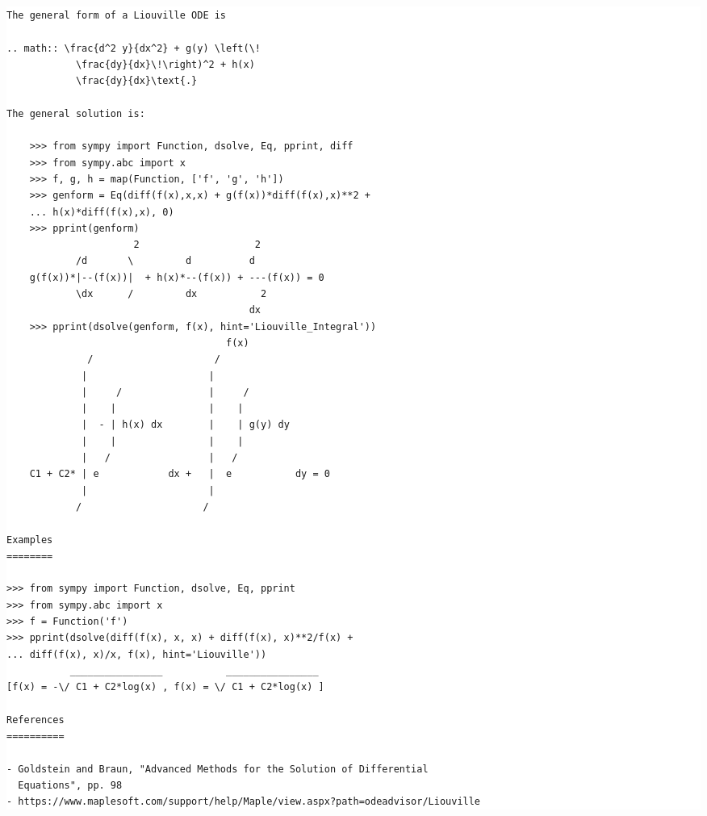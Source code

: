     The general form of a Liouville ODE is

    .. math:: \frac{d^2 y}{dx^2} + g(y) \left(\!
                \frac{dy}{dx}\!\right)^2 + h(x)
                \frac{dy}{dx}\text{.}

    The general solution is:

        >>> from sympy import Function, dsolve, Eq, pprint, diff
        >>> from sympy.abc import x
        >>> f, g, h = map(Function, ['f', 'g', 'h'])
        >>> genform = Eq(diff(f(x),x,x) + g(f(x))*diff(f(x),x)**2 +
        ... h(x)*diff(f(x),x), 0)
        >>> pprint(genform)
                          2                    2
                /d       \         d          d
        g(f(x))*|--(f(x))|  + h(x)*--(f(x)) + ---(f(x)) = 0
                \dx      /         dx           2
                                              dx
        >>> pprint(dsolve(genform, f(x), hint='Liouville_Integral'))
                                          f(x)
                  /                     /
                 |                     |
                 |     /               |     /
                 |    |                |    |
                 |  - | h(x) dx        |    | g(y) dy
                 |    |                |    |
                 |   /                 |   /
        C1 + C2* | e            dx +   |  e           dy = 0
                 |                     |
                /                     /

    Examples
    ========

    >>> from sympy import Function, dsolve, Eq, pprint
    >>> from sympy.abc import x
    >>> f = Function('f')
    >>> pprint(dsolve(diff(f(x), x, x) + diff(f(x), x)**2/f(x) +
    ... diff(f(x), x)/x, f(x), hint='Liouville'))
               ________________           ________________
    [f(x) = -\/ C1 + C2*log(x) , f(x) = \/ C1 + C2*log(x) ]

    References
    ==========

    - Goldstein and Braun, "Advanced Methods for the Solution of Differential
      Equations", pp. 98
    - https://www.maplesoft.com/support/help/Maple/view.aspx?path=odeadvisor/Liouville
